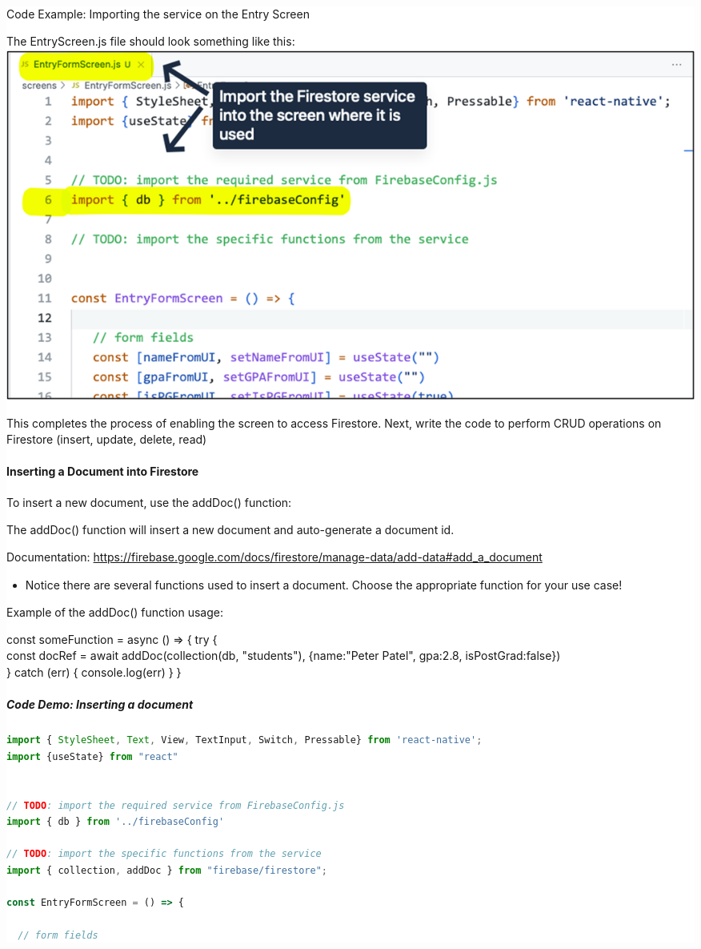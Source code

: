 
Code Example:  Importing the service on the Entry Screen

The EntryScreen.js file should look something like this:
![alt text](image-11.png)

This completes the process of enabling the screen to access Firestore.
Next, write the code to perform CRUD operations on Firestore (insert, update, delete, read)

#### Inserting a Document into Firestore
To insert a new document, use the addDoc() function:

The addDoc() function will insert a new document and auto-generate a document id.

Documentation: https://firebase.google.com/docs/firestore/manage-data/add-data#add_a_document

- Notice there are several functions used to insert a document.  Choose the appropriate function for your use case!

Example of the addDoc() function usage:

const someFunction = async () => {
   try {   
       const docRef = await addDoc(collection(db, "students"), {name:"Peter Patel", gpa:2.8, isPostGrad:false})               
   } catch (err) {
       console.log(err)
   }
}

##### Code Demo: Inserting a document

```js
import { StyleSheet, Text, View, TextInput, Switch, Pressable} from 'react-native';
import {useState} from "react"


// TODO: import the required service from FirebaseConfig.js
import { db } from '../firebaseConfig'

// TODO: import the specific functions from the service
import { collection, addDoc } from "firebase/firestore";

const EntryFormScreen = () => {

  // form fields
```